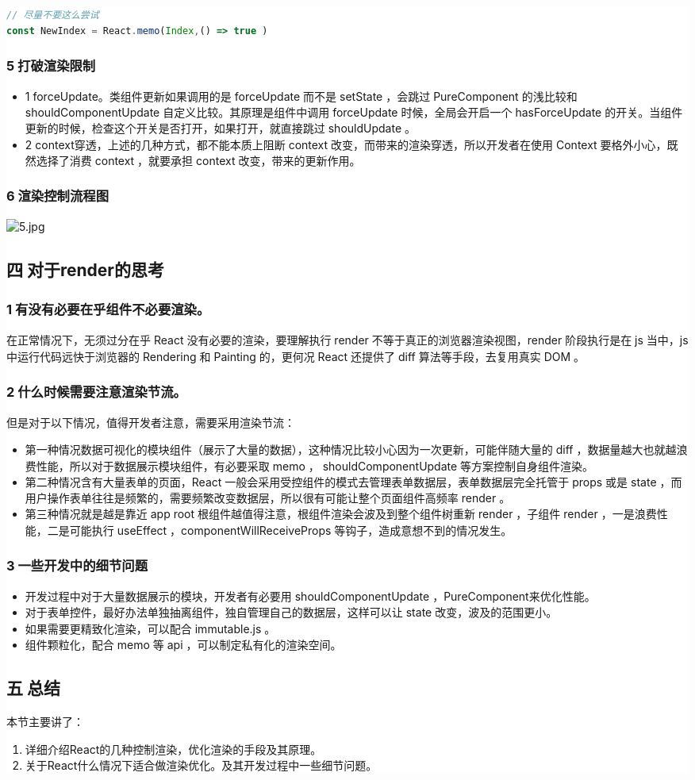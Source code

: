 ```js
// 尽量不要这么尝试
const NewIndex = React.memo(Index,() => true )
```

### 5 打破渲染限制

- 1 forceUpdate。类组件更新如果调用的是 forceUpdate 而不是 setState ，会跳过 PureComponent 的浅比较和 shouldComponentUpdate 自定义比较。其原理是组件中调用 forceUpdate 时候，全局会开启一个 hasForceUpdate 的开关。当组件更新的时候，检查这个开关是否打开，如果打开，就直接跳过 shouldUpdate 。
- 2 context穿透，上述的几种方式，都不能本质上阻断 context 改变，而带来的渲染穿透，所以开发者在使用 Context 要格外小心，既然选择了消费 context ，就要承担 context 改变，带来的更新作用。

### 6 渲染控制流程图

![5.jpg](https://p3-juejin.byteimg.com/tos-cn-i-k3u1fbpfcp/3df03000a39549bead3c84750c62576c~tplv-k3u1fbpfcp-watermark.awebp)

## 四 对于render的思考

### 1 有没有必要在乎组件不必要渲染。

在正常情况下，无须过分在乎 React 没有必要的渲染，要理解执行 render 不等于真正的浏览器渲染视图，render 阶段执行是在 js 当中，js 中运行代码远快于浏览器的 Rendering 和 Painting 的，更何况 React 还提供了 diff 算法等手段，去复用真实 DOM 。

### 2 什么时候需要注意渲染节流。

但是对于以下情况，值得开发者注意，需要采用渲染节流：

- 第一种情况数据可视化的模块组件（展示了大量的数据），这种情况比较小心因为一次更新，可能伴随大量的 diff ，数据量越大也就越浪费性能，所以对于数据展示模块组件，有必要采取 memo ， shouldComponentUpdate 等方案控制自身组件渲染。
- 第二种情况含有大量表单的页面，React 一般会采用受控组件的模式去管理表单数据层，表单数据层完全托管于 props 或是 state ，而用户操作表单往往是频繁的，需要频繁改变数据层，所以很有可能让整个页面组件高频率 render 。
- 第三种情况就是越是靠近 app root 根组件越值得注意，根组件渲染会波及到整个组件树重新 render ，子组件 render ，一是浪费性能，二是可能执行 useEffect ，componentWillReceiveProps 等钩子，造成意想不到的情况发生。

### 3 一些开发中的细节问题

- 开发过程中对于大量数据展示的模块，开发者有必要用 shouldComponentUpdate ，PureComponent来优化性能。
- 对于表单控件，最好办法单独抽离组件，独自管理自己的数据层，这样可以让 state 改变，波及的范围更小。
- 如果需要更精致化渲染，可以配合 immutable.js 。
- 组件颗粒化，配合 memo 等 api ，可以制定私有化的渲染空间。

## 五 总结

本节主要讲了：

1. 详细介绍React的几种控制渲染，优化渲染的手段及其原理。
2. 关于React什么情况下适合做渲染优化。及其开发过程中一些细节问题。
